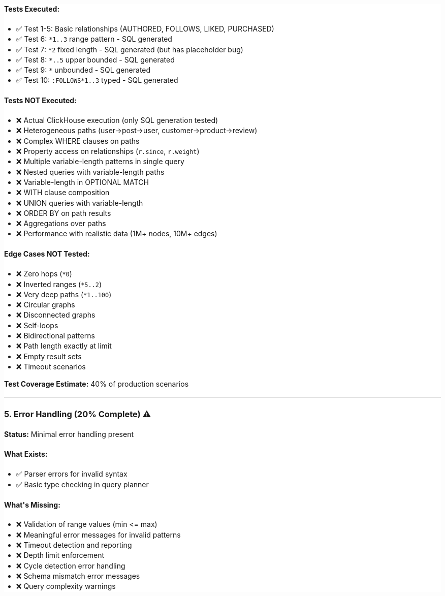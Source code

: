 #### Tests Executed:
- ✅ Test 1-5: Basic relationships (AUTHORED, FOLLOWS, LIKED, PURCHASED)
- ✅ Test 6: `*1..3` range pattern - SQL generated
- ✅ Test 7: `*2` fixed length - SQL generated (but has placeholder bug)
- ✅ Test 8: `*..5` upper bounded - SQL generated
- ✅ Test 9: `*` unbounded - SQL generated
- ✅ Test 10: `:FOLLOWS*1..3` typed - SQL generated

#### Tests NOT Executed:
- ❌ Actual ClickHouse execution (only SQL generation tested)
- ❌ Heterogeneous paths (user->post->user, customer->product->review)
- ❌ Complex WHERE clauses on paths
- ❌ Property access on relationships (`r.since`, `r.weight`)
- ❌ Multiple variable-length patterns in single query
- ❌ Nested queries with variable-length paths
- ❌ Variable-length in OPTIONAL MATCH
- ❌ WITH clause composition
- ❌ UNION queries with variable-length
- ❌ ORDER BY on path results
- ❌ Aggregations over paths
- ❌ Performance with realistic data (1M+ nodes, 10M+ edges)

#### Edge Cases NOT Tested:
- ❌ Zero hops (`*0`)
- ❌ Inverted ranges (`*5..2`)
- ❌ Very deep paths (`*1..100`)
- ❌ Circular graphs
- ❌ Disconnected graphs
- ❌ Self-loops
- ❌ Bidirectional patterns
- ❌ Path length exactly at limit
- ❌ Empty result sets
- ❌ Timeout scenarios

**Test Coverage Estimate:** 40% of production scenarios

---

### 5. Error Handling (20% Complete) ⚠️

**Status:** Minimal error handling present

#### What Exists:
- ✅ Parser errors for invalid syntax
- ✅ Basic type checking in query planner

#### What's Missing:
- ❌ Validation of range values (min <= max)
- ❌ Meaningful error messages for invalid patterns
- ❌ Timeout detection and reporting
- ❌ Depth limit enforcement
- ❌ Cycle detection error handling
- ❌ Schema mismatch error messages
- ❌ Query complexity warnings

